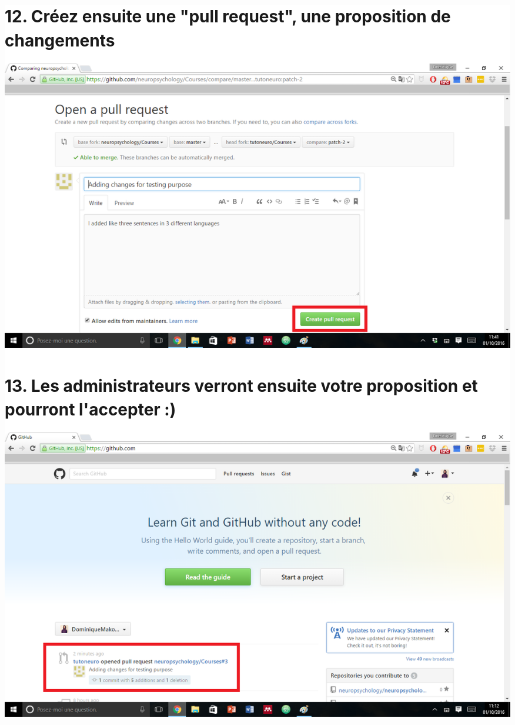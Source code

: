 # 12. Créez ensuite une "pull request", une proposition de changements

<p align="center"><img src="https://raw.githubusercontent.com/neuropsychology/Courses/master/Programing/Github/Illustrations/13.png" width="900"></p>

# 13. Les administrateurs verront ensuite votre proposition et pourront l'accepter :)

<p align="center"><img src="https://raw.githubusercontent.com/neuropsychology/Courses/master/Programing/Github/Illustrations/14.png" width="900"></p>
